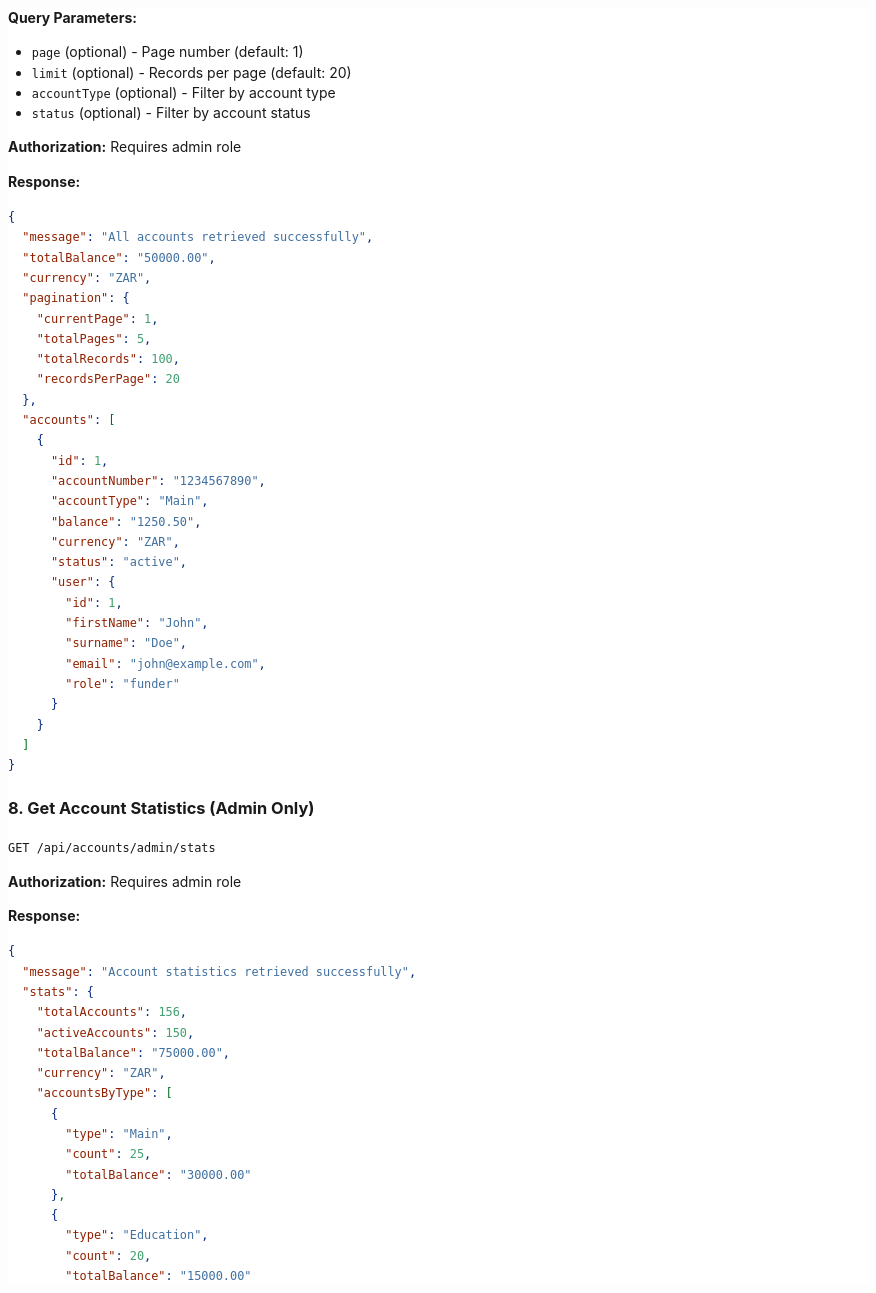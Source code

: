 **Query Parameters:**
- `page` (optional) - Page number (default: 1)
- `limit` (optional) - Records per page (default: 20)
- `accountType` (optional) - Filter by account type
- `status` (optional) - Filter by account status

**Authorization:** Requires admin role

**Response:**
```json
{
  "message": "All accounts retrieved successfully",
  "totalBalance": "50000.00",
  "currency": "ZAR",
  "pagination": {
    "currentPage": 1,
    "totalPages": 5,
    "totalRecords": 100,
    "recordsPerPage": 20
  },
  "accounts": [
    {
      "id": 1,
      "accountNumber": "1234567890",
      "accountType": "Main",
      "balance": "1250.50",
      "currency": "ZAR",
      "status": "active",
      "user": {
        "id": 1,
        "firstName": "John",
        "surname": "Doe",
        "email": "john@example.com",
        "role": "funder"
      }
    }
  ]
}
```

### 8. Get Account Statistics (Admin Only)
```http
GET /api/accounts/admin/stats
```

**Authorization:** Requires admin role

**Response:**
```json
{
  "message": "Account statistics retrieved successfully",
  "stats": {
    "totalAccounts": 156,
    "activeAccounts": 150,
    "totalBalance": "75000.00",
    "currency": "ZAR",
    "accountsByType": [
      {
        "type": "Main",
        "count": 25,
        "totalBalance": "30000.00"
      },
      {
        "type": "Education",
        "count": 20,
        "totalBalance": "15000.00"
```